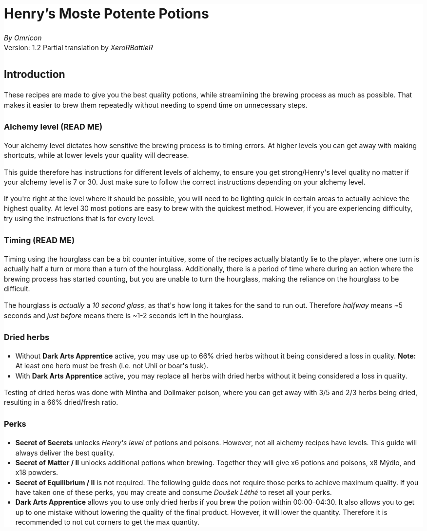 # Henry’s Moste Potente Potions
*By Omricon*  
Version: 1.2
Partial translation by *XeroRBattleR*
## Introduction
These recipes are made to give you the best quality potions, while streamlining the brewing process as much as possible. That makes it easier to brew them repeatedly without needing to spend time on unnecessary steps.  

### Alchemy level (READ ME)
Your alchemy level dictates how sensitive the brewing process is to timing errors. At higher levels you can get away with making shortcuts, while at lower levels your quality will decrease.  

This guide therefore has instructions for different levels of alchemy, to ensure you get strong/Henry's level quality no matter if your alchemy level is 7 or 30. Just make sure to follow the correct instructions depending on your alchemy level.  

If you're right at the level where it should be possible, you will need to be lighting quick in certain areas to actually achieve the highest quality. At level 30 most potions are easy to brew with the quickest method. However, if you are experiencing difficulty, try using the instructions that is for every level.

### Timing (READ ME)
Timing using the hourglass can be a bit counter intuitive, some of the recipes actually blatantly lie to the player, where one turn is actually half a turn or more than a turn of the hourglass. Additionally, there is a period of time where during an action where the brewing process has started counting, but you are unable to turn the hourglass, making the reliance on the hourglass to be difficult.  

The hourglass is *actually* a *10 second glass*, as that's how long it takes for the sand to run out. Therefore *halfway* means ~5 seconds and *just before* means there is ~1-2 seconds left in the hourglass.  

### Dried herbs
* Without **Dark Arts Apprentice** active, you may use up to 66% dried herbs without it being considered a loss in quality. **Note:** At least one herb must be fresh (i.e. not Uhlí or boar's tusk).
* With **Dark Arts Apprentice** active, you may replace all herbs with dried herbs without it being considered a loss in quality.

Testing of dried herbs was done with Mintha and Dollmaker poison, where you can get away with 3/5 and 2/3 herbs being dried, resulting in a 66% dried/fresh ratio.  

### Perks
- **Secret of Secrets** unlocks *Henry's level* of potions and poisons. However, not all alchemy recipes have levels. This guide will always deliver the best quality.
- **Secret of Matter / II** unlocks additional potions when brewing. Together they will give x6 potions and poisons, x8 Mýdlo, and x18 powders.
- **Secret of Equilibrium / II** is not required. The following guide does not require those perks to achieve maximum quality. If you have taken one of these perks, you may create and consume *Doušek Léthé* to reset all your perks.
- **Dark Arts Apprentice** allows you to use only dried herbs if you brew the potion within 00:00–04:30. It also allows you to get up to one mistake without lowering the quality of the final product. However, it will lower the quantity. Therefore it is recommended to not cut corners to get the max quantity.

